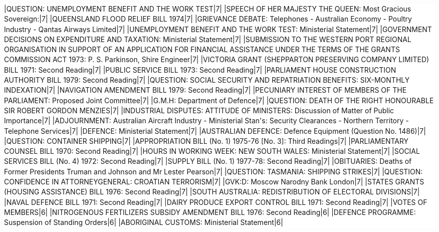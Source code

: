 |QUESTION: UNEMPLOYMENT BENEFIT AND THE WORK TEST|7|
|SPEECH OF HER MAJESTY THE QUEEN: Most Gracious Sovereign:|7|
|QUEENSLAND FLOOD RELIEF BILL 1974|7|
|GRIEVANCE DEBATE: Telephones - Australian Economy - Poultry Industry - Qantas Airways Limited|7|
|UNEMPLOYMENT BENEFIT AND THE WORK TEST: Ministerial Statement|7|
|GOVERNMENT DECISIONS ON EXPENDITURE AND TAXATION: Ministerial Statement|7|
|SUBMISSION TO THE WESTERN PORT REGIONAL ORGANISATION IN SUPPORT OF AN APPLICATION FOR FINANCIAL ASSISTANCE UNDER THE TERMS OF THE GRANTS COMMISSION ACT 1973: P. S. Parkinson, Shire Engineer|7|
|VICTORIA GRANT (SHEPPARTON PRESERVING COMPANY LIMITED) BILL 1971: Second Reading|7|
|PUBLIC SERVICE BILL 1973: Second Reading|7|
|PARLIAMENT HOUSE CONSTRUCTION AUTHORITY BILL 1979: Second Reading|7|
|QUESTION: SOCIAL SECURITY AND REPATRIATION BENEFITS: SIX-MONTHLY INDEXATION|7|
|NAVIGATION AMENDMENT BILL 1979: Second Reading|7|
|PECUNIARY INTEREST OF MEMBERS OF THE PARLIAMENT: Proposed Joint Committee|7|
|G.M.H: Department of Defence|7|
|QUESTION: DEATH OF THE RIGHT HONOURABLE SIR ROBERT GORDON MENZIES|7|
|INDUSTRIAL DISPUTES: ATTITUDE OF MINISTERS: Discussion of Matter of Public Importance|7|
|ADJOURNMENT: Australian Aircraft Industry - Ministerial Stan's: Security Clearances - Northern Territory - Telephone Services|7|
|DEFENCE: Ministerial Statement|7|
|AUSTRALIAN DEFENCE: Defence Equipment (Question No. 1486)|7|
|QUESTION: CONTAINER SHIPPING|7|
|APPROPRIATION BILL (No. 1) 1975-76 [No. 3]: Third Readings|7|
|PARLIAMENTARY COUNSEL BILL 1970: Second Reading|7|
|HOURS IN WORKING WEEK: NEW SOUTH WALES: Ministerial Statement|7|
|SOCIAL SERVICES BILL (No. 4) 1972: Second Reading|7|
|SUPPLY BILL (No. 1) 1977-78: Second Reading|7|
|OBITUARIES: Deaths of Former Presidents Truman and Johnson and Mr Lester Pearson|7|
|QUESTION: TASMANIA: SHIPPING STRIKES|7|
|QUESTION: CONFIDENCE IN ATTORNEYGENERAL: CROATIAN TERRORISM|7|
|GVK:D: Moscow Narodny Bank London|7|
|STATES GRANTS (HOUSING ASSISTANCE) BILL 1976: Second Reading|7|
|SOUTH AUSTRALIA: REDISTRIBUTION OF ELECTORAL DIVISIONS|7|
|NAVAL DEFENCE BILL 1971: Second Reading|7|
|DAIRY PRODUCE EXPORT CONTROL BILL 1971: Second Reading|7|
|VOTES OF MEMBERS|6|
|NITROGENOUS FERTILIZERS SUBSIDY AMENDMENT BILL 1976: Second Reading|6|
|DEFENCE PROGRAMME: Suspension of Standing Orders|6|
|ABORIGINAL CUSTOMS: Ministerial Statement|6|